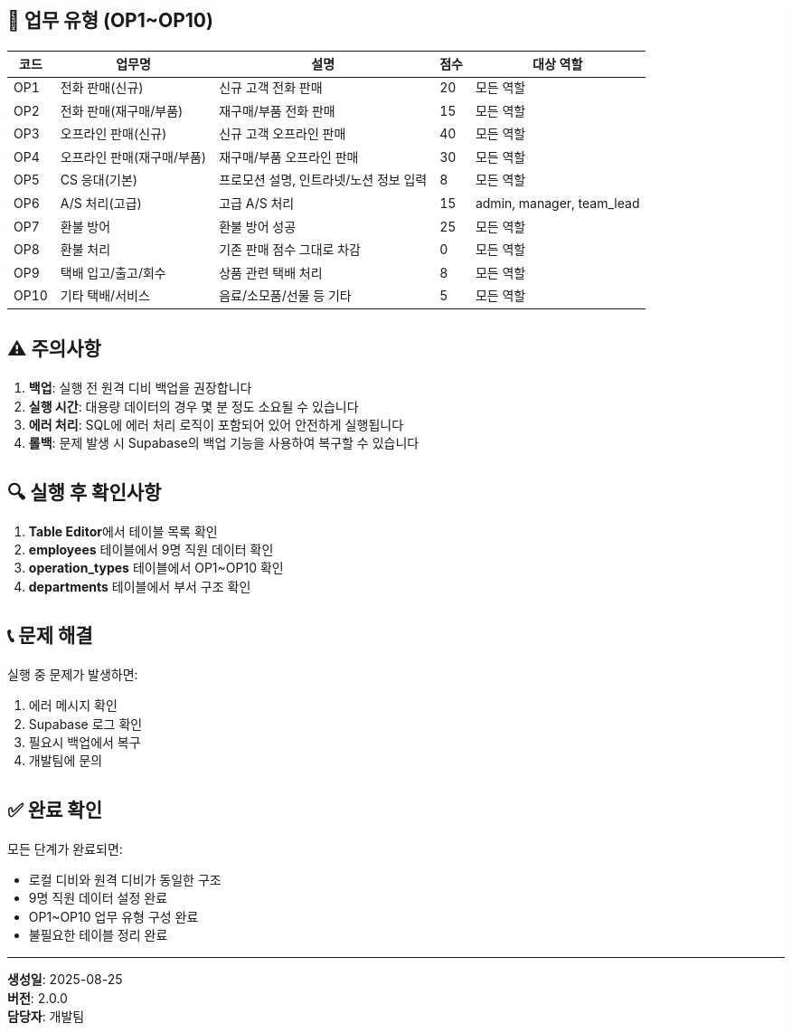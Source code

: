 ## 🔧 업무 유형 (OP1~OP10)

| 코드 | 업무명 | 설명 | 점수 | 대상 역할 |
|------|--------|------|------|-----------|
| OP1 | 전화 판매(신규) | 신규 고객 전화 판매 | 20 | 모든 역할 |
| OP2 | 전화 판매(재구매/부품) | 재구매/부품 전화 판매 | 15 | 모든 역할 |
| OP3 | 오프라인 판매(신규) | 신규 고객 오프라인 판매 | 40 | 모든 역할 |
| OP4 | 오프라인 판매(재구매/부품) | 재구매/부품 오프라인 판매 | 30 | 모든 역할 |
| OP5 | CS 응대(기본) | 프로모션 설명, 인트라넷/노션 정보 입력 | 8 | 모든 역할 |
| OP6 | A/S 처리(고급) | 고급 A/S 처리 | 15 | admin, manager, team_lead |
| OP7 | 환불 방어 | 환불 방어 성공 | 25 | 모든 역할 |
| OP8 | 환불 처리 | 기존 판매 점수 그대로 차감 | 0 | 모든 역할 |
| OP9 | 택배 입고/출고/회수 | 상품 관련 택배 처리 | 8 | 모든 역할 |
| OP10 | 기타 택배/서비스 | 음료/소모품/선물 등 기타 | 5 | 모든 역할 |

## ⚠️ 주의사항
1. **백업**: 실행 전 원격 디비 백업을 권장합니다
2. **실행 시간**: 대용량 데이터의 경우 몇 분 정도 소요될 수 있습니다
3. **에러 처리**: SQL에 에러 처리 로직이 포함되어 있어 안전하게 실행됩니다
4. **롤백**: 문제 발생 시 Supabase의 백업 기능을 사용하여 복구할 수 있습니다

## 🔍 실행 후 확인사항
1. **Table Editor**에서 테이블 목록 확인
2. **employees** 테이블에서 9명 직원 데이터 확인
3. **operation_types** 테이블에서 OP1~OP10 확인
4. **departments** 테이블에서 부서 구조 확인

## 📞 문제 해결
실행 중 문제가 발생하면:
1. 에러 메시지 확인
2. Supabase 로그 확인
3. 필요시 백업에서 복구
4. 개발팀에 문의

## ✅ 완료 확인
모든 단계가 완료되면:
- 로컬 디비와 원격 디비가 동일한 구조
- 9명 직원 데이터 설정 완료
- OP1~OP10 업무 유형 구성 완료
- 불필요한 테이블 정리 완료

---
**생성일**: 2025-08-25  
**버전**: 2.0.0  
**담당자**: 개발팀
